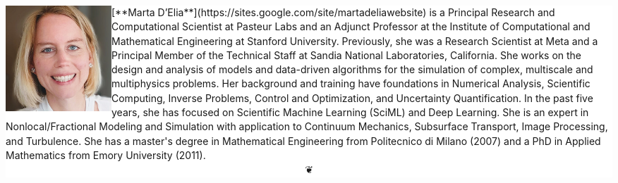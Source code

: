 <img align="left" src="/assets/images/sj.jpg" alt="Marta D’Elia" width="150">
<div class='bioWrapper'>
[**Marta D’Elia**](https://sites.google.com/site/martadeliawebsite) is a Principal Research and Computational Scientist at Pasteur Labs and an Adjunct Professor at the Institute of Computational and Mathematical Engineering at Stanford University.  Previously, she was a Research Scientist at Meta and a Principal Member of the Technical Staff at Sandia National Laboratories, California. She works on the design and analysis of models and data-driven algorithms for the simulation of complex, multiscale and multiphysics problems. Her background and training have foundations in Numerical Analysis, Scientific Computing, Inverse Problems, Control and Optimization, and Uncertainty Quantification. In the past five years, she has focused on Scientific Machine Learning (SciML) and Deep Learning. She is an expert in Nonlocal/Fractional Modeling and Simulation with application to Continuum Mechanics, Subsurface Transport, Image Processing, and Turbulence. She has a master's degree in Mathematical Engineering from Politecnico di Milano (2007) and a PhD in Applied Mathematics from Emory University (2011).
</div>
</div>

<div style="text-align:center">
&#10086;
</div>

<div class='orgWrapper'>